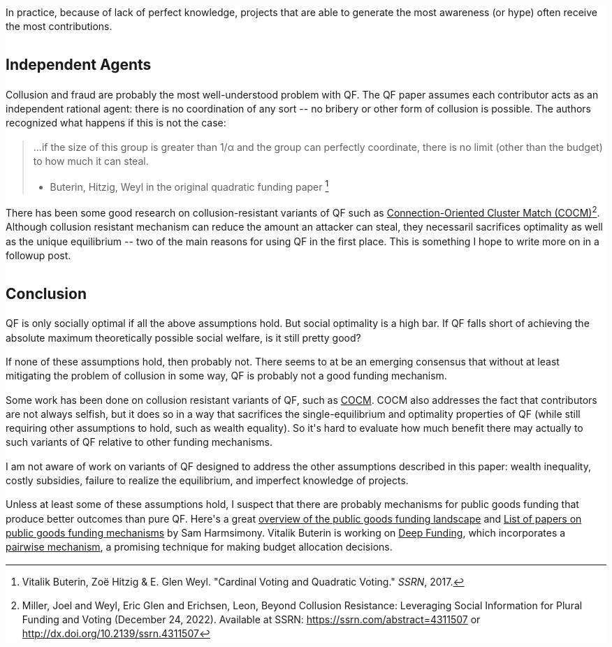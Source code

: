 In practice, because of lack of perfect knowledge, projects that are able to generate the most awareness (or hype) often receive the most contributions.

## Independent Agents

Collusion and fraud are probably the most well-understood problem with QF. The QF paper assumes each contributor acts as an independent rational agent: there is no coordination of any sort -- no bribery or other form of collusion  is possible. The authors recognized what happens if this is not the case:

> ...if the size of this group is greater than 1/α and the group can perfectly coordinate, there is no limit (other than the budget) to how much it can steal.
> 
> - Buterin, Hitzig, Weyl in the original quadratic funding paper [^1]

There has been some good research on collusion-resistant variants of QF such as [Connection-Oriented Cluster Match (COCM)](https://papers.ssrn.com/sol3/papers.cfm?abstract_id=4311507)[^3]. Although collusion resistant mechanism can reduce the amount an attacker can steal, they necessaril sacrifices optimality as well as the unique equilibrium -- two of the main reasons for using QF in the first place. This is something I hope to write more on in a followup post.


[^1]: Vitalik Buterin, Zoë Hitzig & E. Glen Weyl. "Cardinal Voting and Quadratic Voting." *SSRN*, 2017.

[^2]: Freitas, L.M., Maldonado, W.L. Quadratic funding with incomplete information. Soc Choice Welf 64, 43–67 (2025). https://doi.org/10.1007/s00355-024-01512-7

[^3]: Miller, Joel and Weyl, Eric Glen and Erichsen, Leon, Beyond Collusion Resistance: Leveraging Social Information for Plural Funding and Voting (December 24, 2022). Available at SSRN: https://ssrn.com/abstract=4311507 or http://dx.doi.org/10.2139/ssrn.4311507

## Conclusion 

QF is only socially optimal if all the above assumptions hold. But social optimality is a high bar. If QF falls short of achieving the absolute maximum theoretically possible social welfare, is it still pretty good?

If none of these assumptions hold, then probably not. There seems to at be an emerging consensus that without at least mitigating the problem of collusion in some way, QF is probably not a good funding mechanism. 

Some work has been done on collusion resistant variants of QF, such as [COCM]((https://papers.ssrn.com/sol3/papers.cfm?abstract_id=4311507)). COCM also addresses the fact that contributors are not always selfish, but it does so in a way that sacrifices the single-equilibrium and optimality properties of QF (while still requiring other assumptions to hold, such as wealth equality). So it's hard to evaluate how much benefit there may actually to such variants of QF relative to other funding mechanisms.

I am not aware of work on variants of QF designed to address the other assumptions described in this paper: wealth inequality, costly subsidies, failure to realize the equilibrium, and imperfect knowledge of projects. 

Unless at least some of these assumptions hold, I suspect that there are probably mechanisms for public goods funding that produce better outcomes than pure QF. Here's a great [overview of the public goods funding landscape](https://splittinginfinity.substack.com/p/the-public-goods-funding-landscape) and [List of papers on public goods funding mechanisms](https://harsimony.wordpress.com/2022/02/10/list-of-public-goods-funding-mechanisms/) by Sam Harmsimony. Vitalik Buterin is working on [Deep Funding](https://www.binance.com/en/square/post/12-14-2024-vitalik-buterin-discusses-deep-funding-concepts-17553219778057), which incorporates a [pairwise mechanism](https://blog.zaratan.world/p/quadratic-v-pairwise), a promising technique for making budget allocation decisions.






